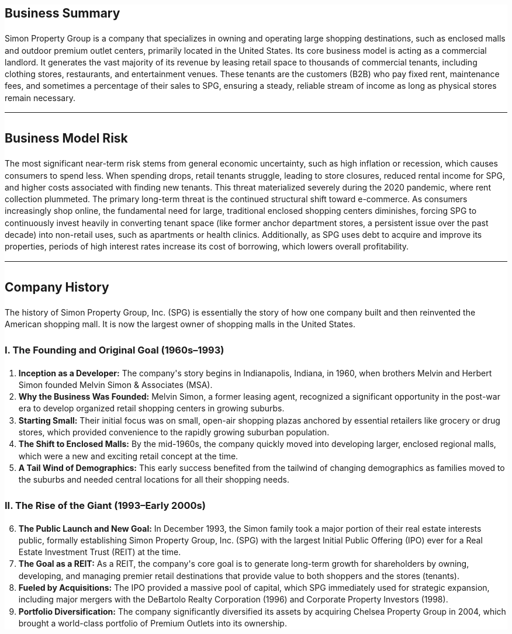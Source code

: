 ## Business Summary

Simon Property Group is a company that specializes in owning and operating large shopping destinations, such as enclosed malls and outdoor premium outlet centers, primarily located in the United States. Its core business model is acting as a commercial landlord. It generates the vast majority of its revenue by leasing retail space to thousands of commercial tenants, including clothing stores, restaurants, and entertainment venues. These tenants are the customers (B2B) who pay fixed rent, maintenance fees, and sometimes a percentage of their sales to SPG, ensuring a steady, reliable stream of income as long as physical stores remain necessary.

---

## Business Model Risk

The most significant near-term risk stems from general economic uncertainty, such as high inflation or recession, which causes consumers to spend less. When spending drops, retail tenants struggle, leading to store closures, reduced rental income for SPG, and higher costs associated with finding new tenants. This threat materialized severely during the 2020 pandemic, where rent collection plummeted. The primary long-term threat is the continued structural shift toward e-commerce. As consumers increasingly shop online, the fundamental need for large, traditional enclosed shopping centers diminishes, forcing SPG to continuously invest heavily in converting tenant space (like former anchor department stores, a persistent issue over the past decade) into non-retail uses, such as apartments or health clinics. Additionally, as SPG uses debt to acquire and improve its properties, periods of high interest rates increase its cost of borrowing, which lowers overall profitability.

---

## Company History

The history of Simon Property Group, Inc. (SPG) is essentially the story of how one company built and then reinvented the American shopping mall. It is now the largest owner of shopping malls in the United States.

### I. The Founding and Original Goal (1960s–1993)

1.  **Inception as a Developer:** The company's story begins in Indianapolis, Indiana, in 1960, when brothers Melvin and Herbert Simon founded Melvin Simon & Associates (MSA).
2.  **Why the Business Was Founded:** Melvin Simon, a former leasing agent, recognized a significant opportunity in the post-war era to develop organized retail shopping centers in growing suburbs.
3.  **Starting Small:** Their initial focus was on small, open-air shopping plazas anchored by essential retailers like grocery or drug stores, which provided convenience to the rapidly growing suburban population.
4.  **The Shift to Enclosed Malls:** By the mid-1960s, the company quickly moved into developing larger, enclosed regional malls, which were a new and exciting retail concept at the time.
5.  **A Tail Wind of Demographics:** This early success benefited from the tailwind of changing demographics as families moved to the suburbs and needed central locations for all their shopping needs.

### II. The Rise of the Giant (1993–Early 2000s)

6.  **The Public Launch and New Goal:** In December 1993, the Simon family took a major portion of their real estate interests public, formally establishing Simon Property Group, Inc. (SPG) with the largest Initial Public Offering (IPO) ever for a Real Estate Investment Trust (REIT) at the time.
7.  **The Goal as a REIT:** As a REIT, the company's core goal is to generate long-term growth for shareholders by owning, developing, and managing premier retail destinations that provide value to both shoppers and the stores (tenants).
8.  **Fueled by Acquisitions:** The IPO provided a massive pool of capital, which SPG immediately used for strategic expansion, including major mergers with the DeBartolo Realty Corporation (1996) and Corporate Property Investors (1998).
9.  **Portfolio Diversification:** The company significantly diversified its assets by acquiring Chelsea Property Group in 2004, which brought a world-class portfolio of Premium Outlets into its ownership.